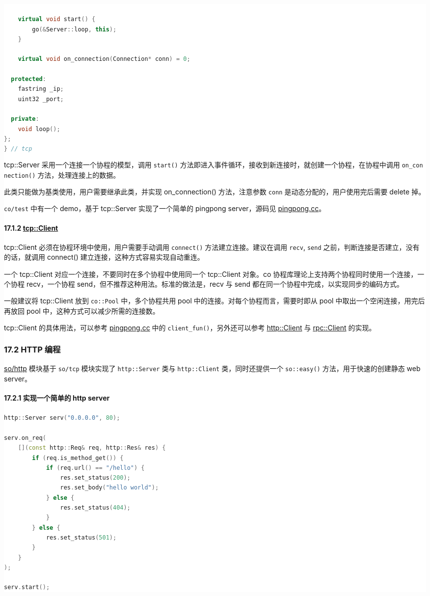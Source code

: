 ```cpp

    virtual void start() {
        go(&Server::loop, this);
    }

    virtual void on_connection(Connection* conn) = 0;

  protected:
    fastring _ip;
    uint32 _port;

  private:
    void loop();
};
} // tcp
```

tcp::Server 采用一个连接一个协程的模型，调用 `start()` 方法即进入事件循环，接收到新连接时，就创建一个协程，在协程中调用 `on_connection()` 方法，处理连接上的数据。

此类只能做为基类使用，用户需要继承此类，并实现 on_connection() 方法，注意参数 `conn` 是动态分配的，用户使用完后需要 delete 掉。

`co/test` 中有一个 demo，基于 tcp::Server 实现了一个简单的 pingpong server，源码见 [pingpong.cc](https://github.com/idealvin/co/blob/master/test/so/pingpong.cc)。

#### 17.1.2 [tcp::Client](https://github.com/idealvin/co/blob/master/include/co/so/tcp.h)

tcp::Client 必须在协程环境中使用，用户需要手动调用 `connect()` 方法建立连接。建议在调用 `recv`, `send` 之前，判断连接是否建立，没有的话，就调用 connect() 建立连接，这种方式容易实现自动重连。

一个 tcp::Client 对应一个连接，不要同时在多个协程中使用同一个 tcp::Client 对象。co 协程库理论上支持两个协程同时使用一个连接，一个协程 recv，一个协程 send，但不推荐这种用法。标准的做法是，recv 与 send 都在同一个协程中完成，以实现同步的编码方式。

一般建议将 tcp::Client 放到 `co::Pool` 中，多个协程共用 pool 中的连接。对每个协程而言，需要时即从 pool 中取出一个空闲连接，用完后再放回 pool 中，这种方式可以减少所需的连接数。

tcp::Client 的具体用法，可以参考 [pingpong.cc](https://github.com/idealvin/co/blob/master/test/so/pingpong.cc) 中的 `client_fun()`，另外还可以参考 [http::Client](https://github.com/idealvin/co/blob/master/include/co/so/http.h) 与 [rpc::Client](https://github.com/idealvin/co/blob/master/src/so/rpc.cc) 的实现。

### 17.2 HTTP 编程

[so/http](https://github.com/idealvin/co/blob/master/include/co/so/http.h) 模块基于 `so/tcp` 模块实现了 `http::Server` 类与 `http::Client` 类，同时还提供一个 `so::easy()` 方法，用于快速的创建静态 web server。

#### 17.2.1 实现一个简单的 http server

```cpp
http::Server serv("0.0.0.0", 80);

serv.on_req(
    [](const http::Req& req, http::Res& res) {
        if (req.is_method_get()) {
            if (req.url() == "/hello") {
                res.set_status(200);
                res.set_body("hello world");
            } else {
                res.set_status(404);
            }
        } else {
            res.set_status(501);
        }
    }
);

serv.start();
```